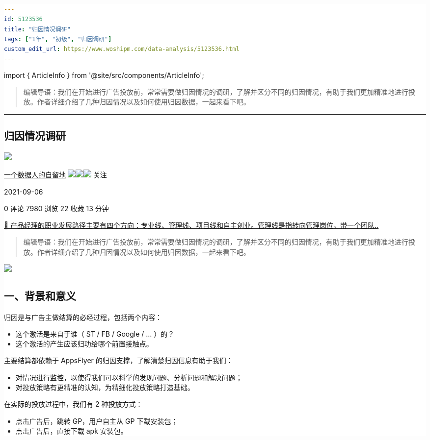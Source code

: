 ```yaml
---
id: 5123536
title: "归因情况调研"
tags: ["1年", "初级", "归因调研"]
custom_edit_url: https://www.woshipm.com/data-analysis/5123536.html
---
```

import { ArticleInfo } from '@site/src/components/ArticleInfo';

<ArticleInfo
    author="一个数据人的自留地"
    authorLink="https://www.woshipm.com/u/49446"
    published="2021-09-06"
    views={7980}
    comments={0}
    collects={22}
/>

> 编辑导语：我们在开始进行广告投放前，常常需要做归因情况的调研，了解并区分不同的归因情况，有助于我们更加精准地进行投放。作者详细介绍了几种归因情况以及如何使用归因数据，一起来看下吧。

---

## 归因情况调研

[![](https://image.woshipm.com/wp-files/2021/09/3YqDNh5meg7ejNmhJ5Ci.jpeg!/both/72x72)](https://www.woshipm.com/u/49446)

[一个数据人的自留地](https://www.woshipm.com/u/49446) ![](https://static.woshipm.com/tag/1121_1@2x.png)![](https://static.woshipm.com/tag/1301_1@2x.png)![](https://static.woshipm.com/tag/2103_1@2x.png) 关注

2021-09-06

0 评论 7980 浏览 22 收藏 13 分钟

[🔗 产品经理的职业发展路径主要有四个方向：专业线、管理线、项目线和自主创业。管理线是指转向管理岗位，带一个团队..](https://ke.qidianla.com/courses/90pm)

> 编辑导语：我们在开始进行广告投放前，常常需要做归因情况的调研，了解并区分不同的归因情况，有助于我们更加精准地进行投放。作者详细介绍了几种归因情况以及如何使用归因数据，一起来看下吧。

![](https://image.woshipm.com/wp-files/2021/09/f9IdeNsSARvCemuXqSQO.png)

## 一、背景和意义

归因是与广告主做结算的必经过程，包括两个内容：

*   这个激活是来自于谁（ ST / FB / Google / … ）的？
*   这个激活的产生应该归功给哪个前置接触点。

主要结算都依赖于 AppsFlyer 的归因支撑，了解清楚归因信息有助于我们：

*   对情况进行监控，以使得我们可以科学的发现问题、分析问题和解决问题；
*   对投放策略有更精准的认知，为精细化投放策略打造基础。

在实际的投放过程中，我们有 2 种投放方式：

*   点击广告后，跳转 GP，用户自主从 GP 下载安装包；
*   点击广告后，直接下载 apk 安装包。
